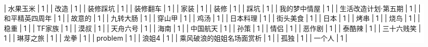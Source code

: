 | 水果玉米 | 1 |
| 改造 | 1 |
| 装修踩坑 | 1 |
| 装修翻车 | 1 |
| 家装 | 1 |
| 装修 | 1 |
| 踩坑 | 1 |
| 我的梦中情屋 | 1 |
| 生活改造计划·第五期 | 1 |
| 和平精英四周年 | 1 |
| 故意的 | 1 |
| 九转大肠 | 1 |
| 穿山甲 | 1 |
| 鸡汤 | 1 |
| 日本料理 | 1 |
| 街头美食 | 1 |
| 日本 | 1 |
| 烤串 | 1 |
| 烧鸟 | 1 |
| 稳重 | 1 |
| TF家族 | 1 |
| 漠叔 | 1 |
| 天舟六号 | 1 |
| 海南 | 1 |
| 中国航天 | 1 |
| 孙策 | 1 |
| 情侣 | 1 |
| 恶作剧 | 1 |
| 泰酷辣 | 1 |
| 三十六贱笑 | 1 |
| 琳芽之旅 | 1 |
| 龙拳 | 1 |
| problem | 1 |
| 浪姐4 | 1 |
| 乘风破浪的姐姐名场面赏析 | 1 |
| 孤独 | 1 |
| 一个人 | 1 |